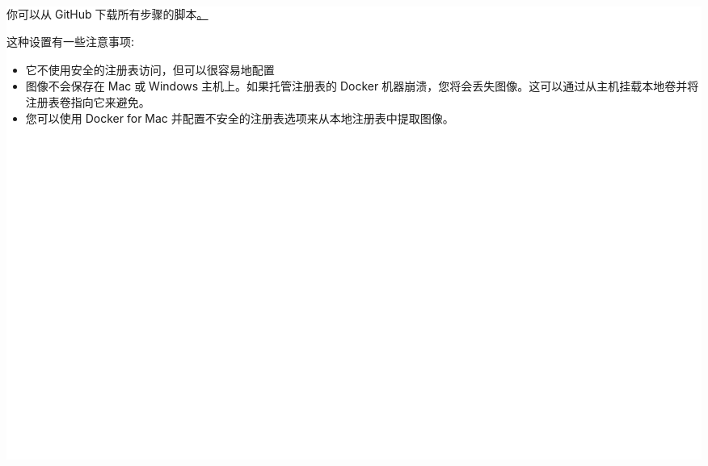 你可以从 GitHub 下载所有步骤的脚本[。](https://github.com/janakiramm/Kubernetes-dev-env)

这种设置有一些注意事项:

*   它不使用安全的注册表访问，但可以很容易地配置
*   图像不会保存在 Mac 或 Windows 主机上。如果托管注册表的 Docker 机器崩溃，您将会丢失图像。这可以通过从主机挂载本地卷并将注册表卷指向它来避免。
*   您可以使用 Docker for Mac 并配置不安全的注册表选项来从本地注册表中提取图像。

<svg xmlns:xlink="http://www.w3.org/1999/xlink" viewBox="0 0 68 31" version="1.1"><title>Group</title> <desc>Created with Sketch.</desc></svg>